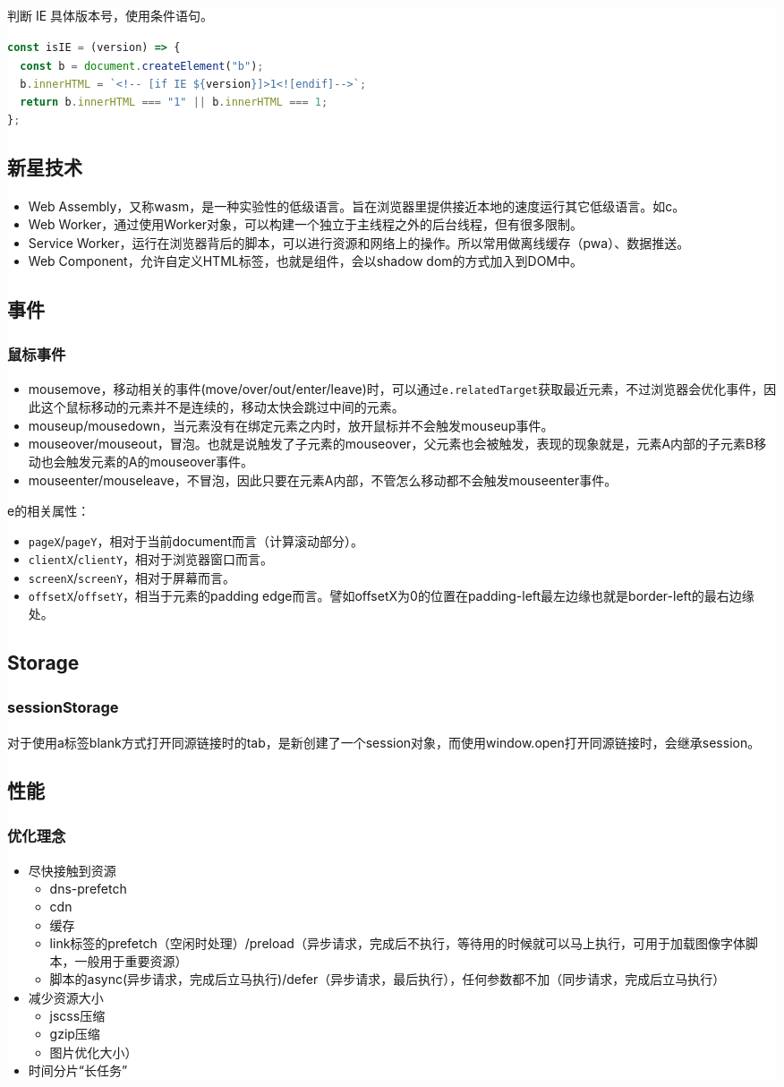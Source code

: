 判断 IE 具体版本号，使用条件语句。

```javascript
const isIE = (version) => {
  const b = document.createElement("b");
  b.innerHTML = `<!-- [if IE ${version}]>1<![endif]-->`;
  return b.innerHTML === "1" || b.innerHTML === 1;
};
```

## 新星技术
- Web Assembly，又称wasm，是一种实验性的低级语言。旨在浏览器里提供接近本地的速度运行其它低级语言。如c。
- Web Worker，通过使用Worker对象，可以构建一个独立于主线程之外的后台线程，但有很多限制。
- Service Worker，运行在浏览器背后的脚本，可以进行资源和网络上的操作。所以常用做离线缓存（pwa）、数据推送。
- Web Component，允许自定义HTML标签，也就是组件，会以shadow dom的方式加入到DOM中。

## 事件

### 鼠标事件
- mousemove，移动相关的事件(move/over/out/enter/leave)时，可以通过`e.relatedTarget`获取最近元素，不过浏览器会优化事件，因此这个鼠标移动的元素并不是连续的，移动太快会跳过中间的元素。
- mouseup/mousedown，当元素没有在绑定元素之内时，放开鼠标并不会触发mouseup事件。
- mouseover/mouseout，冒泡。也就是说触发了子元素的mouseover，父元素也会被触发，表现的现象就是，元素A内部的子元素B移动也会触发元素的A的mouseover事件。
- mouseenter/mouseleave，不冒泡，因此只要在元素A内部，不管怎么移动都不会触发mouseenter事件。

e的相关属性：
- `pageX`/`pageY`，相对于当前document而言（计算滚动部分）。
- `clientX`/`clientY`，相对于浏览器窗口而言。
- `screenX`/`screenY`，相对于屏幕而言。
- `offsetX`/`offsetY`，相当于元素的padding edge而言。譬如offsetX为0的位置在padding-left最左边缘也就是border-left的最右边缘处。

## Storage
### sessionStorage
对于使用a标签blank方式打开同源链接时的tab，是新创建了一个session对象，而使用window.open打开同源链接时，会继承session。
## 性能
### 优化理念
- 尽快接触到资源
  - dns-prefetch
  - cdn
  - 缓存
  - link标签的prefetch（空闲时处理）/preload（异步请求，完成后不执行，等待用的时候就可以马上执行，可用于加载图像字体脚本，一般用于重要资源）
  - 脚本的async(异步请求，完成后立马执行)/defer（异步请求，最后执行），任何参数都不加（同步请求，完成后立马执行）
- 减少资源大小
  - jscss压缩
  - gzip压缩
  - 图片优化大小）
- 时间分片“长任务”
